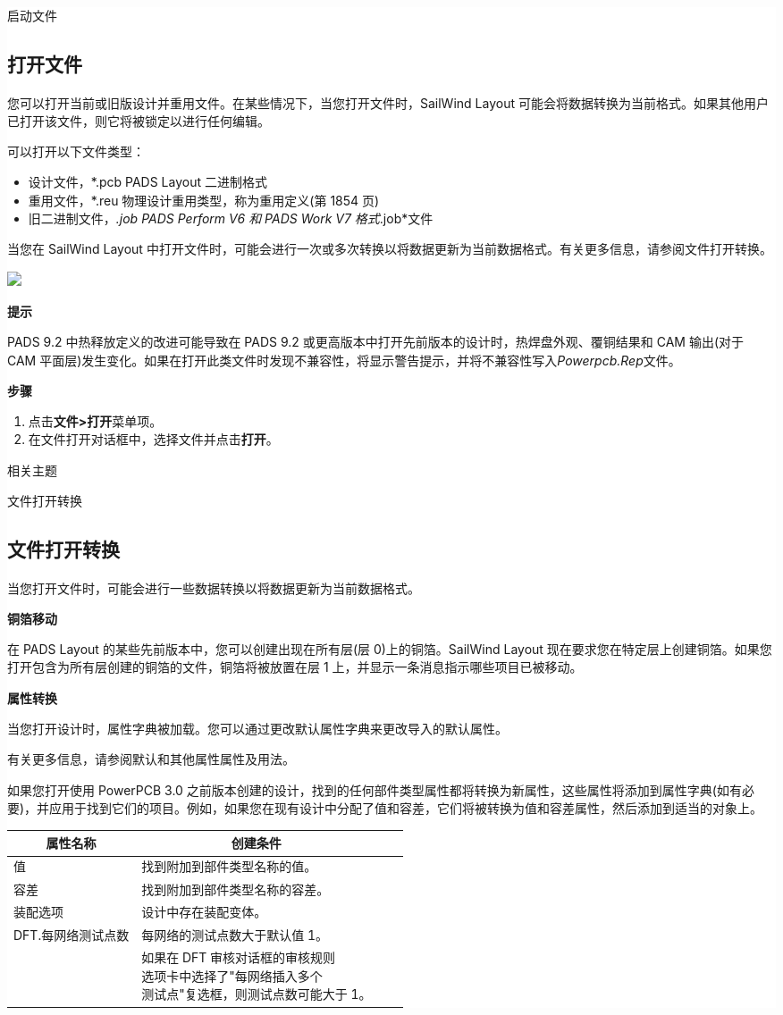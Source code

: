 启动文件

## 打开文件
您可以打开当前或旧版设计并重用文件。在某些情况下，当您打开文件时，SailWind Layout 可能会将数据转换为当前格式。如果其他用户已打开该文件，则它将被锁定以进行任何编辑。

可以打开以下文件类型：

- 设计文件，*.pcb PADS Layout 二进制格式
- 重用文件，*.reu 物理设计重用类型，称为重用定义(第 1854 页)
- 旧二进制文件，*.job PADS Perform V6 和 PADS Work V7 格式*.job*文件

当您在 SailWind Layout 中打开文件时，可能会进行一次或多次转换以将数据更新为当前数据格式。有关更多信息，请参阅文件打开转换。

![](/layout/guide/10/_page_3_Picture_11.jpeg)

**提示**

PADS 9.2 中热释放定义的改进可能导致在 PADS 9.2 或更高版本中打开先前版本的设计时，热焊盘外观、覆铜结果和 CAM 输出(对于 CAM 平面层)发生变化。如果在打开此类文件时发现不兼容性，将显示警告提示，并将不兼容性写入*Powerpcb.Rep*文件。

**步骤**

1. 点击**文件>打开**菜单项。
2. 在文件打开对话框中，选择文件并点击**打开**。

相关主题

文件打开转换

## 文件打开转换
当您打开文件时，可能会进行一些数据转换以将数据更新为当前数据格式。

**铜箔移动**

在 PADS Layout 的某些先前版本中，您可以创建出现在所有层(层 0)上的铜箔。SailWind Layout 现在要求您在特定层上创建铜箔。如果您打开包含为所有层创建的铜箔的文件，铜箔将被放置在层 1 上，并显示一条消息指示哪些项目已被移动。

**属性转换**

当您打开设计时，属性字典被加载。您可以通过更改默认属性字典来更改导入的默认属性。

有关更多信息，请参阅默认和其他属性属性及用法。

如果您打开使用 PowerPCB 3.0 之前版本创建的设计，找到的任何部件类型属性都将转换为新属性，这些属性将添加到属性字典(如有必要)，并应用于找到它们的项目。例如，如果您在现有设计中分配了值和容差，它们将被转换为值和容差属性，然后添加到适当的对象上。

| 属性名称         | 创建条件                                                                                                                                                      |  |  |
|------------------------|-------------------------------------------------------------------------------------------------------------------------------------------------------------------|--|--|
| 值                  | 找到附加到部件类型名称的值。                                                                                                                    |  |  |
| 容差              | 找到附加到部件类型名称的容差。                                                                                                                |  |  |
| 装配选项       | 设计中存在装配变体。                                                                                                                            |  |  |
| DFT.每网络测试点数 | 每网络的测试点数大于默认值 1。                                                                                                          |  |  |
|                        | 如果在 DFT 审核对话框的审核规则<br>选项卡中选择了"每网络插入多个<br>测试点"复选框，则测试点数可能大于 1。 |  |  |
